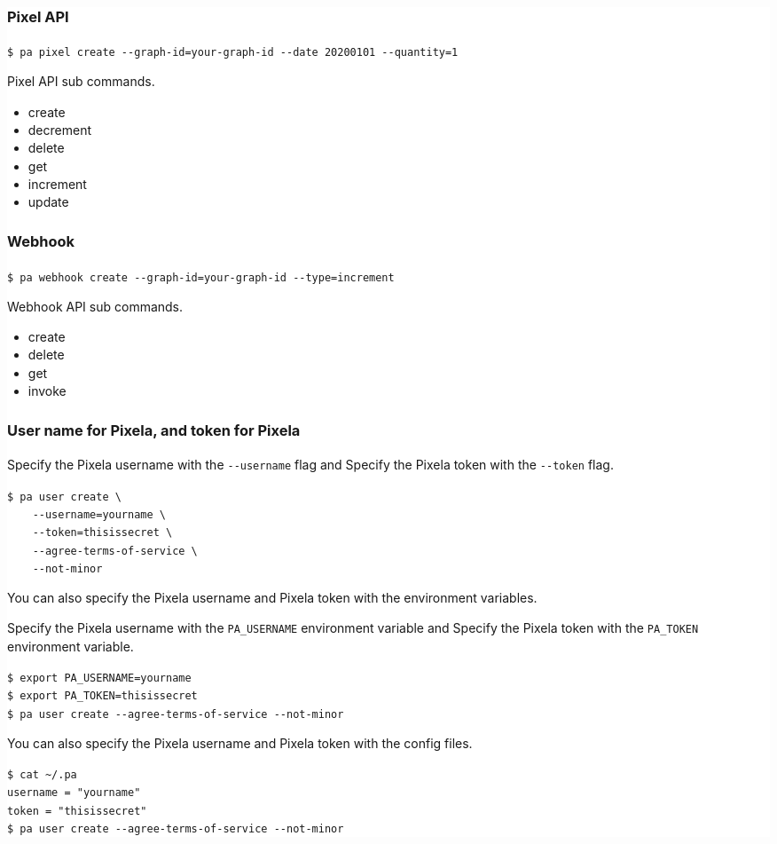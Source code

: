 ### Pixel API

```
$ pa pixel create --graph-id=your-graph-id --date 20200101 --quantity=1
```

Pixel API sub commands.

- create
- decrement
- delete
- get
- increment
- update

### Webhook

```
$ pa webhook create --graph-id=your-graph-id --type=increment
```

Webhook API sub commands.

- create
- delete
- get
- invoke

### User name for Pixela, and token for Pixela

Specify the Pixela username with the `--username` flag and Specify the Pixela token with the `--token` flag.

```
$ pa user create \
    --username=yourname \
    --token=thisissecret \
    --agree-terms-of-service \
    --not-minor
```

You can also specify the Pixela username and Pixela token with the environment variables.

Specify the Pixela username with the `PA_USERNAME` environment variable and Specify the Pixela token with the `PA_TOKEN` environment variable.

```
$ export PA_USERNAME=yourname
$ export PA_TOKEN=thisissecret
$ pa user create --agree-terms-of-service --not-minor
```

You can also specify the Pixela username and Pixela token with the config files.

```
$ cat ~/.pa
username = "yourname"
token = "thisissecret"
$ pa user create --agree-terms-of-service --not-minor
```
